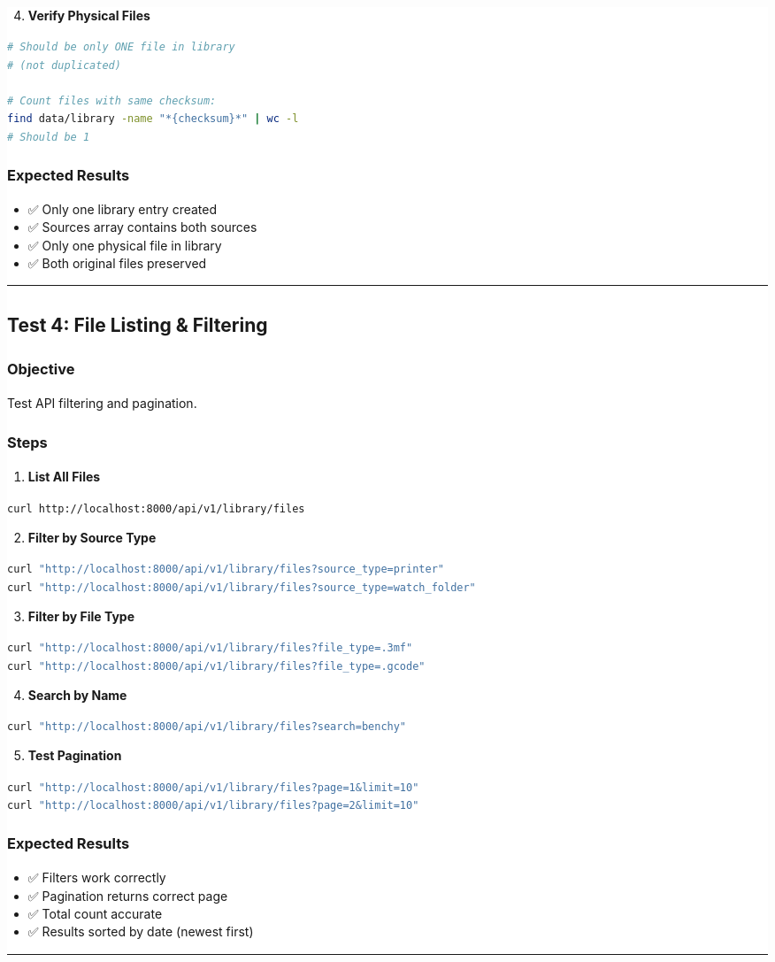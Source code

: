 4. **Verify Physical Files**
```bash
# Should be only ONE file in library
# (not duplicated)

# Count files with same checksum:
find data/library -name "*{checksum}*" | wc -l
# Should be 1
```

### Expected Results
- ✅ Only one library entry created
- ✅ Sources array contains both sources
- ✅ Only one physical file in library
- ✅ Both original files preserved

---

## Test 4: File Listing & Filtering

### Objective
Test API filtering and pagination.

### Steps

1. **List All Files**
```bash
curl http://localhost:8000/api/v1/library/files
```

2. **Filter by Source Type**
```bash
curl "http://localhost:8000/api/v1/library/files?source_type=printer"
curl "http://localhost:8000/api/v1/library/files?source_type=watch_folder"
```

3. **Filter by File Type**
```bash
curl "http://localhost:8000/api/v1/library/files?file_type=.3mf"
curl "http://localhost:8000/api/v1/library/files?file_type=.gcode"
```

4. **Search by Name**
```bash
curl "http://localhost:8000/api/v1/library/files?search=benchy"
```

5. **Test Pagination**
```bash
curl "http://localhost:8000/api/v1/library/files?page=1&limit=10"
curl "http://localhost:8000/api/v1/library/files?page=2&limit=10"
```

### Expected Results
- ✅ Filters work correctly
- ✅ Pagination returns correct page
- ✅ Total count accurate
- ✅ Results sorted by date (newest first)

---